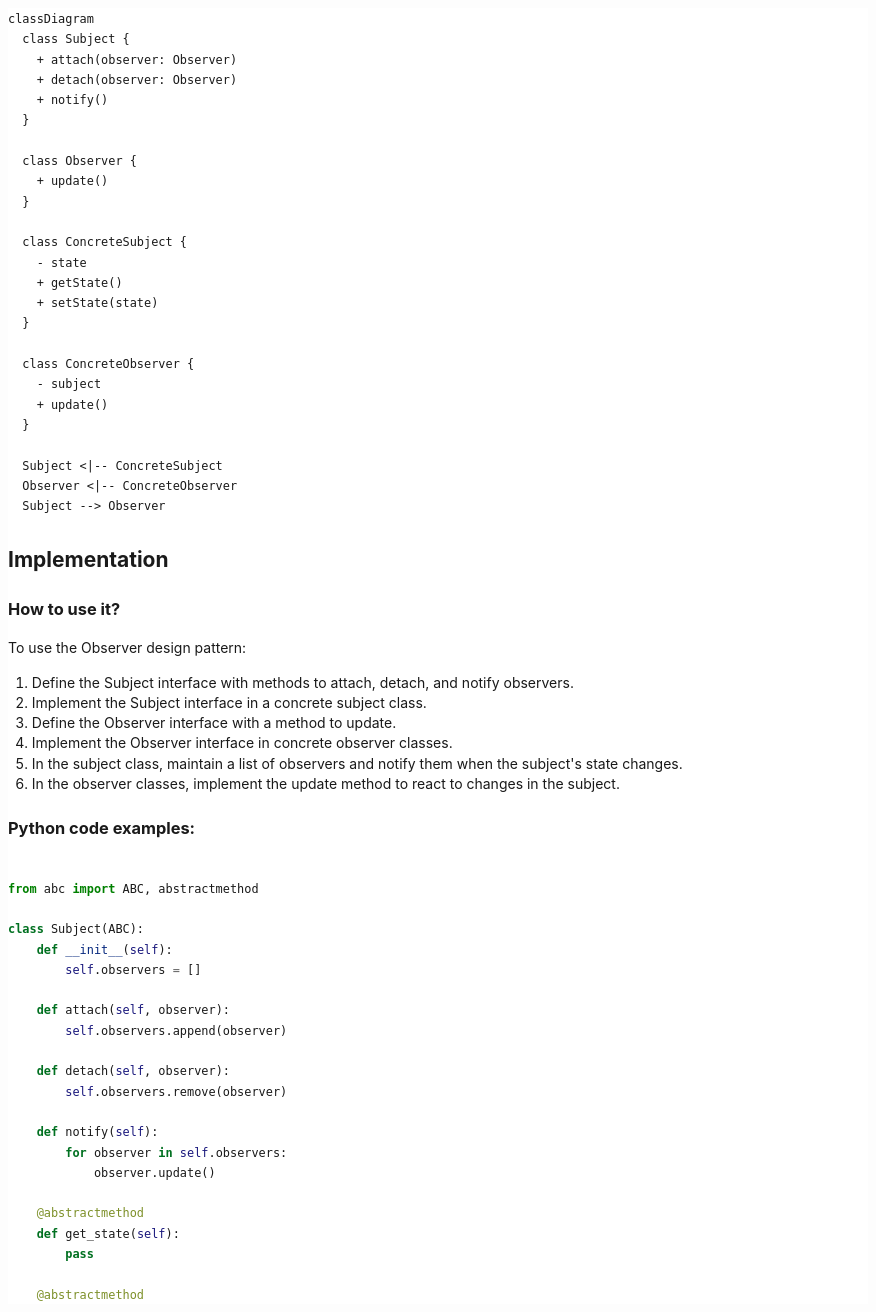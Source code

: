```mermaid
classDiagram
  class Subject {
    + attach(observer: Observer)
    + detach(observer: Observer)
    + notify()
  }

  class Observer {
    + update()
  }

  class ConcreteSubject {
    - state
    + getState()
    + setState(state)
  }

  class ConcreteObserver {
    - subject
    + update()
  }

  Subject <|-- ConcreteSubject
  Observer <|-- ConcreteObserver
  Subject --> Observer
```

## Implementation
### How to use it?
To use the Observer design pattern:
1. Define the Subject interface with methods to attach, detach, and notify observers.
2. Implement the Subject interface in a concrete subject class.
3. Define the Observer interface with a method to update.
4. Implement the Observer interface in concrete observer classes.
5. In the subject class, maintain a list of observers and notify them when the subject's state changes.
6. In the observer classes, implement the update method to react to changes in the subject.

### Python code examples:
```python

from abc import ABC, abstractmethod

class Subject(ABC):
    def __init__(self):
        self.observers = []

    def attach(self, observer):
        self.observers.append(observer)

    def detach(self, observer):
        self.observers.remove(observer)

    def notify(self):
        for observer in self.observers:
            observer.update()

    @abstractmethod
    def get_state(self):
        pass

    @abstractmethod
```